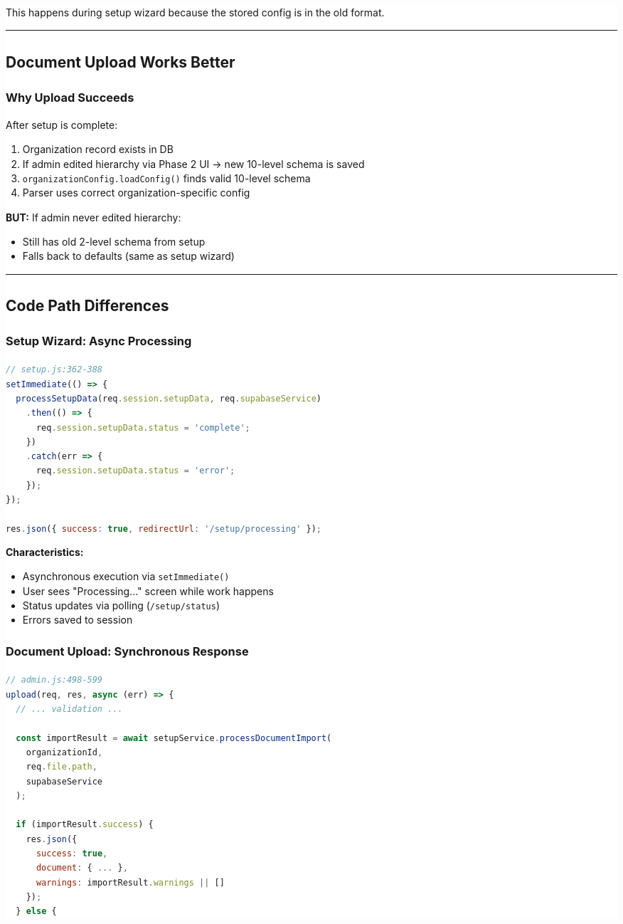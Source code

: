 This happens during setup wizard because the stored config is in the old format.

---

## Document Upload Works Better

### Why Upload Succeeds

After setup is complete:
1. Organization record exists in DB
2. If admin edited hierarchy via Phase 2 UI → new 10-level schema is saved
3. `organizationConfig.loadConfig()` finds valid 10-level schema
4. Parser uses correct organization-specific config

**BUT:** If admin never edited hierarchy:
- Still has old 2-level schema from setup
- Falls back to defaults (same as setup wizard)

---

## Code Path Differences

### Setup Wizard: Async Processing

```javascript
// setup.js:362-388
setImmediate(() => {
  processSetupData(req.session.setupData, req.supabaseService)
    .then(() => {
      req.session.setupData.status = 'complete';
    })
    .catch(err => {
      req.session.setupData.status = 'error';
    });
});

res.json({ success: true, redirectUrl: '/setup/processing' });
```

**Characteristics:**
- Asynchronous execution via `setImmediate()`
- User sees "Processing..." screen while work happens
- Status updates via polling (`/setup/status`)
- Errors saved to session

### Document Upload: Synchronous Response

```javascript
// admin.js:498-599
upload(req, res, async (err) => {
  // ... validation ...

  const importResult = await setupService.processDocumentImport(
    organizationId,
    req.file.path,
    supabaseService
  );

  if (importResult.success) {
    res.json({
      success: true,
      document: { ... },
      warnings: importResult.warnings || []
    });
  } else {
```